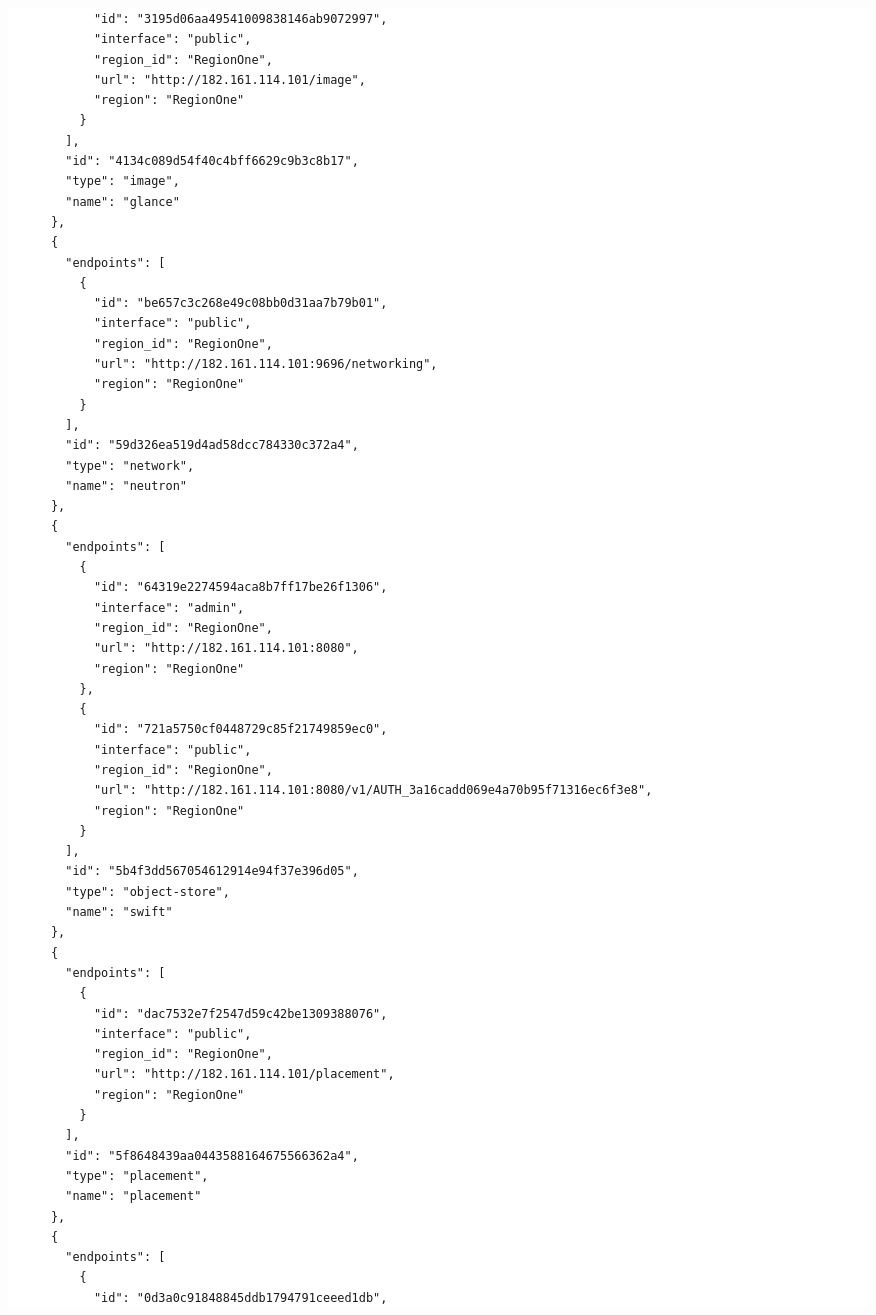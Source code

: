                 "id": "3195d06aa49541009838146ab9072997",
                "interface": "public",
                "region_id": "RegionOne",
                "url": "http://182.161.114.101/image",
                "region": "RegionOne"
              }
            ],
            "id": "4134c089d54f40c4bff6629c9b3c8b17",
            "type": "image",
            "name": "glance"
          },
          {
            "endpoints": [
              {
                "id": "be657c3c268e49c08bb0d31aa7b79b01",
                "interface": "public",
                "region_id": "RegionOne",
                "url": "http://182.161.114.101:9696/networking",
                "region": "RegionOne"
              }
            ],
            "id": "59d326ea519d4ad58dcc784330c372a4",
            "type": "network",
            "name": "neutron"
          },
          {
            "endpoints": [
              {
                "id": "64319e2274594aca8b7ff17be26f1306",
                "interface": "admin",
                "region_id": "RegionOne",
                "url": "http://182.161.114.101:8080",
                "region": "RegionOne"
              },
              {
                "id": "721a5750cf0448729c85f21749859ec0",
                "interface": "public",
                "region_id": "RegionOne",
                "url": "http://182.161.114.101:8080/v1/AUTH_3a16cadd069e4a70b95f71316ec6f3e8",
                "region": "RegionOne"
              }
            ],
            "id": "5b4f3dd567054612914e94f37e396d05",
            "type": "object-store",
            "name": "swift"
          },
          {
            "endpoints": [
              {
                "id": "dac7532e7f2547d59c42be1309388076",
                "interface": "public",
                "region_id": "RegionOne",
                "url": "http://182.161.114.101/placement",
                "region": "RegionOne"
              }
            ],
            "id": "5f8648439aa0443588164675566362a4",
            "type": "placement",
            "name": "placement"
          },
          {
            "endpoints": [
              {
                "id": "0d3a0c91848845ddb1794791ceeed1db",